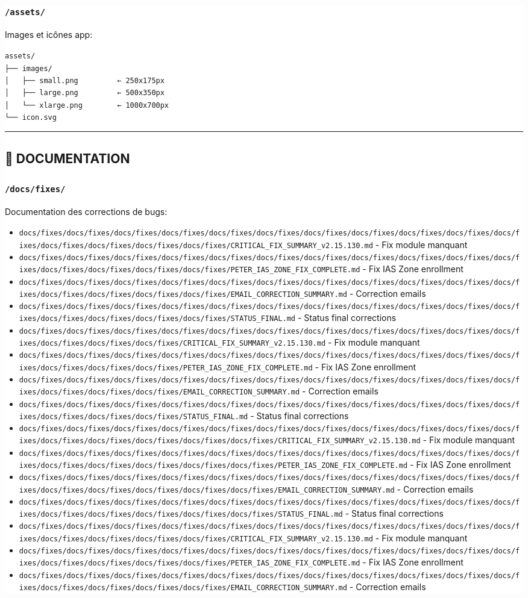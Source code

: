 ### `/assets/`
Images et icônes app:
```
assets/
├── images/
│   ├── small.png         ← 250x175px
│   ├── large.png         ← 500x350px
│   └── xlarge.png        ← 1000x700px
└── icon.svg
```

---

## 📁 DOCUMENTATION

### `/docs/fixes/`
Documentation des corrections de bugs:
- `docs/fixes/docs/fixes/docs/fixes/docs/fixes/docs/fixes/docs/fixes/docs/fixes/docs/fixes/docs/fixes/docs/fixes/docs/fixes/docs/fixes/docs/fixes/docs/fixes/docs/fixes/CRITICAL_FIX_SUMMARY_v2.15.130.md` - Fix module manquant
- `docs/fixes/docs/fixes/docs/fixes/docs/fixes/docs/fixes/docs/fixes/docs/fixes/docs/fixes/docs/fixes/docs/fixes/docs/fixes/docs/fixes/docs/fixes/docs/fixes/docs/fixes/PETER_IAS_ZONE_FIX_COMPLETE.md` - Fix IAS Zone enrollment
- `docs/fixes/docs/fixes/docs/fixes/docs/fixes/docs/fixes/docs/fixes/docs/fixes/docs/fixes/docs/fixes/docs/fixes/docs/fixes/docs/fixes/docs/fixes/docs/fixes/docs/fixes/EMAIL_CORRECTION_SUMMARY.md` - Correction emails
- `docs/fixes/docs/fixes/docs/fixes/docs/fixes/docs/fixes/docs/fixes/docs/fixes/docs/fixes/docs/fixes/docs/fixes/docs/fixes/docs/fixes/docs/fixes/docs/fixes/docs/fixes/STATUS_FINAL.md` - Status final corrections
- `docs/fixes/docs/fixes/docs/fixes/docs/fixes/docs/fixes/docs/fixes/docs/fixes/docs/fixes/docs/fixes/docs/fixes/docs/fixes/docs/fixes/docs/fixes/docs/fixes/CRITICAL_FIX_SUMMARY_v2.15.130.md` - Fix module manquant
- `docs/fixes/docs/fixes/docs/fixes/docs/fixes/docs/fixes/docs/fixes/docs/fixes/docs/fixes/docs/fixes/docs/fixes/docs/fixes/docs/fixes/docs/fixes/docs/fixes/PETER_IAS_ZONE_FIX_COMPLETE.md` - Fix IAS Zone enrollment
- `docs/fixes/docs/fixes/docs/fixes/docs/fixes/docs/fixes/docs/fixes/docs/fixes/docs/fixes/docs/fixes/docs/fixes/docs/fixes/docs/fixes/docs/fixes/docs/fixes/EMAIL_CORRECTION_SUMMARY.md` - Correction emails
- `docs/fixes/docs/fixes/docs/fixes/docs/fixes/docs/fixes/docs/fixes/docs/fixes/docs/fixes/docs/fixes/docs/fixes/docs/fixes/docs/fixes/docs/fixes/docs/fixes/STATUS_FINAL.md` - Status final corrections
- `docs/fixes/docs/fixes/docs/fixes/docs/fixes/docs/fixes/docs/fixes/docs/fixes/docs/fixes/docs/fixes/docs/fixes/docs/fixes/docs/fixes/docs/fixes/docs/fixes/docs/fixes/docs/fixes/CRITICAL_FIX_SUMMARY_v2.15.130.md` - Fix module manquant
- `docs/fixes/docs/fixes/docs/fixes/docs/fixes/docs/fixes/docs/fixes/docs/fixes/docs/fixes/docs/fixes/docs/fixes/docs/fixes/docs/fixes/docs/fixes/docs/fixes/docs/fixes/docs/fixes/PETER_IAS_ZONE_FIX_COMPLETE.md` - Fix IAS Zone enrollment
- `docs/fixes/docs/fixes/docs/fixes/docs/fixes/docs/fixes/docs/fixes/docs/fixes/docs/fixes/docs/fixes/docs/fixes/docs/fixes/docs/fixes/docs/fixes/docs/fixes/docs/fixes/docs/fixes/EMAIL_CORRECTION_SUMMARY.md` - Correction emails
- `docs/fixes/docs/fixes/docs/fixes/docs/fixes/docs/fixes/docs/fixes/docs/fixes/docs/fixes/docs/fixes/docs/fixes/docs/fixes/docs/fixes/docs/fixes/docs/fixes/docs/fixes/docs/fixes/STATUS_FINAL.md` - Status final corrections
- `docs/fixes/docs/fixes/docs/fixes/docs/fixes/docs/fixes/docs/fixes/docs/fixes/docs/fixes/docs/fixes/docs/fixes/docs/fixes/docs/fixes/docs/fixes/docs/fixes/docs/fixes/CRITICAL_FIX_SUMMARY_v2.15.130.md` - Fix module manquant
- `docs/fixes/docs/fixes/docs/fixes/docs/fixes/docs/fixes/docs/fixes/docs/fixes/docs/fixes/docs/fixes/docs/fixes/docs/fixes/docs/fixes/docs/fixes/docs/fixes/docs/fixes/PETER_IAS_ZONE_FIX_COMPLETE.md` - Fix IAS Zone enrollment
- `docs/fixes/docs/fixes/docs/fixes/docs/fixes/docs/fixes/docs/fixes/docs/fixes/docs/fixes/docs/fixes/docs/fixes/docs/fixes/docs/fixes/docs/fixes/docs/fixes/docs/fixes/EMAIL_CORRECTION_SUMMARY.md` - Correction emails